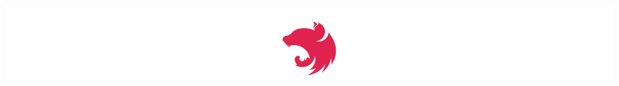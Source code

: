 
<a name="readme-top"></a>




<br />
<div align="center">
  <a href="https://github.com/github_username/repo_name">
    <img src="docs/img/nestjs.svg" alt="Logo" width="80" height="80">
  </a>
